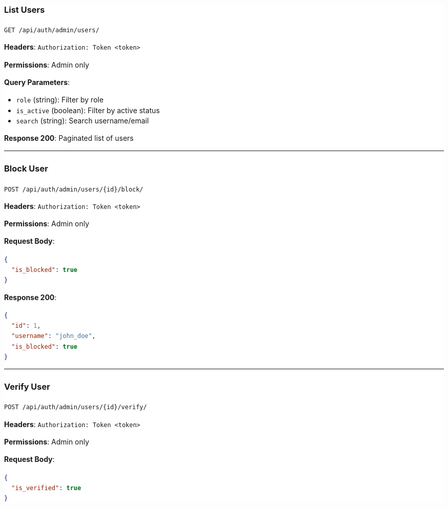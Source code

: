 ### List Users
```
GET /api/auth/admin/users/
```

**Headers**: `Authorization: Token <token>`

**Permissions**: Admin only

**Query Parameters**:
- `role` (string): Filter by role
- `is_active` (boolean): Filter by active status
- `search` (string): Search username/email

**Response 200**: Paginated list of users

---

### Block User
```
POST /api/auth/admin/users/{id}/block/
```

**Headers**: `Authorization: Token <token>`

**Permissions**: Admin only

**Request Body**:
```json
{
  "is_blocked": true
}
```

**Response 200**:
```json
{
  "id": 1,
  "username": "john_doe",
  "is_blocked": true
}
```

---

### Verify User
```
POST /api/auth/admin/users/{id}/verify/
```

**Headers**: `Authorization: Token <token>`

**Permissions**: Admin only

**Request Body**:
```json
{
  "is_verified": true
}
```
